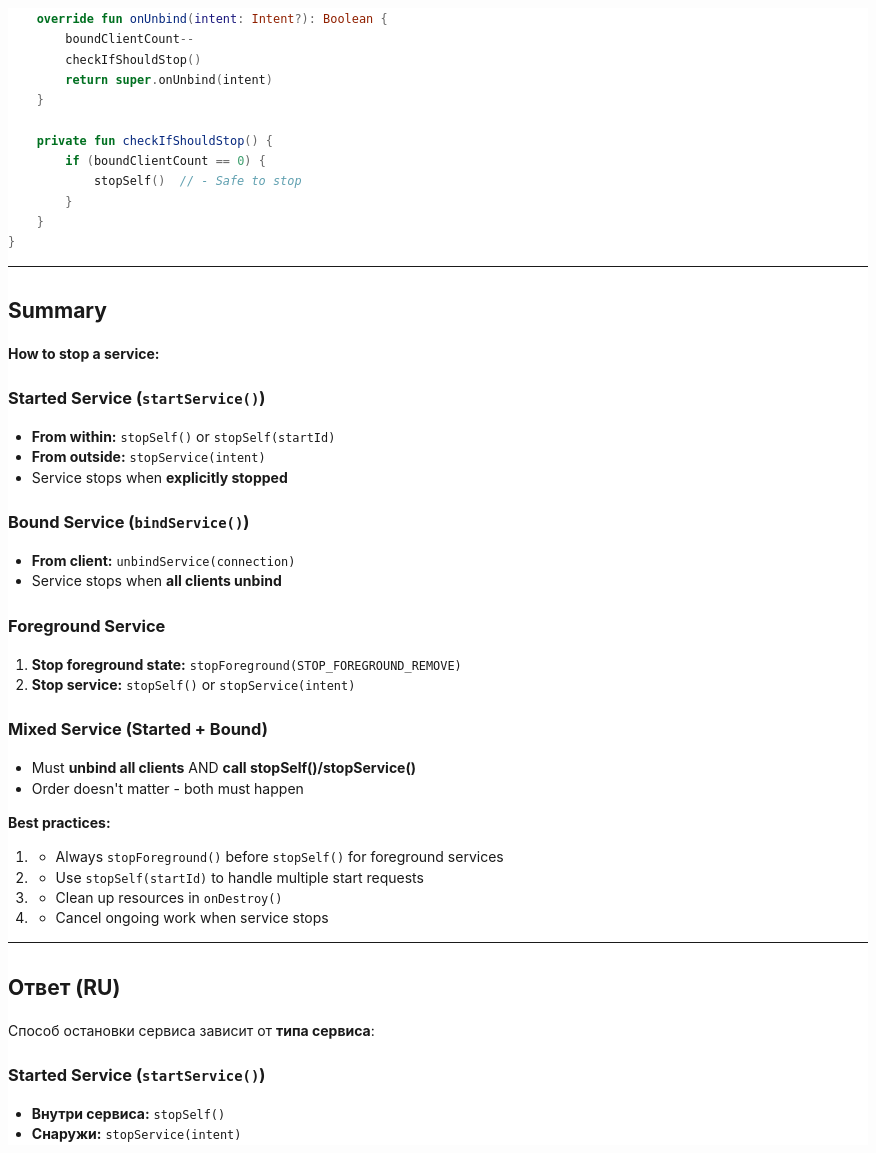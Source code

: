 ```kotlin
    override fun onUnbind(intent: Intent?): Boolean {
        boundClientCount--
        checkIfShouldStop()
        return super.onUnbind(intent)
    }

    private fun checkIfShouldStop() {
        if (boundClientCount == 0) {
            stopSelf()  // - Safe to stop
        }
    }
}
```

---

## Summary

**How to stop a service:**

### **Started Service** (`startService()`)
- **From within:** `stopSelf()` or `stopSelf(startId)`
- **From outside:** `stopService(intent)`
- Service stops when **explicitly stopped**

### **Bound Service** (`bindService()`)
- **From client:** `unbindService(connection)`
- Service stops when **all clients unbind**

### **Foreground Service**
1. **Stop foreground state:** `stopForeground(STOP_FOREGROUND_REMOVE)`
2. **Stop service:** `stopSelf()` or `stopService(intent)`

### **Mixed Service** (Started + Bound)
- Must **unbind all clients** AND **call stopSelf()/stopService()**
- Order doesn't matter - both must happen

**Best practices:**
1. - Always `stopForeground()` before `stopSelf()` for foreground services
2. - Use `stopSelf(startId)` to handle multiple start requests
3. - Clean up resources in `onDestroy()`
4. - Cancel ongoing work when service stops

---

## Ответ (RU)
Способ остановки сервиса зависит от **типа сервиса**:

### **Started Service** (`startService()`)
- **Внутри сервиса:** `stopSelf()`
- **Снаружи:** `stopService(intent)`
